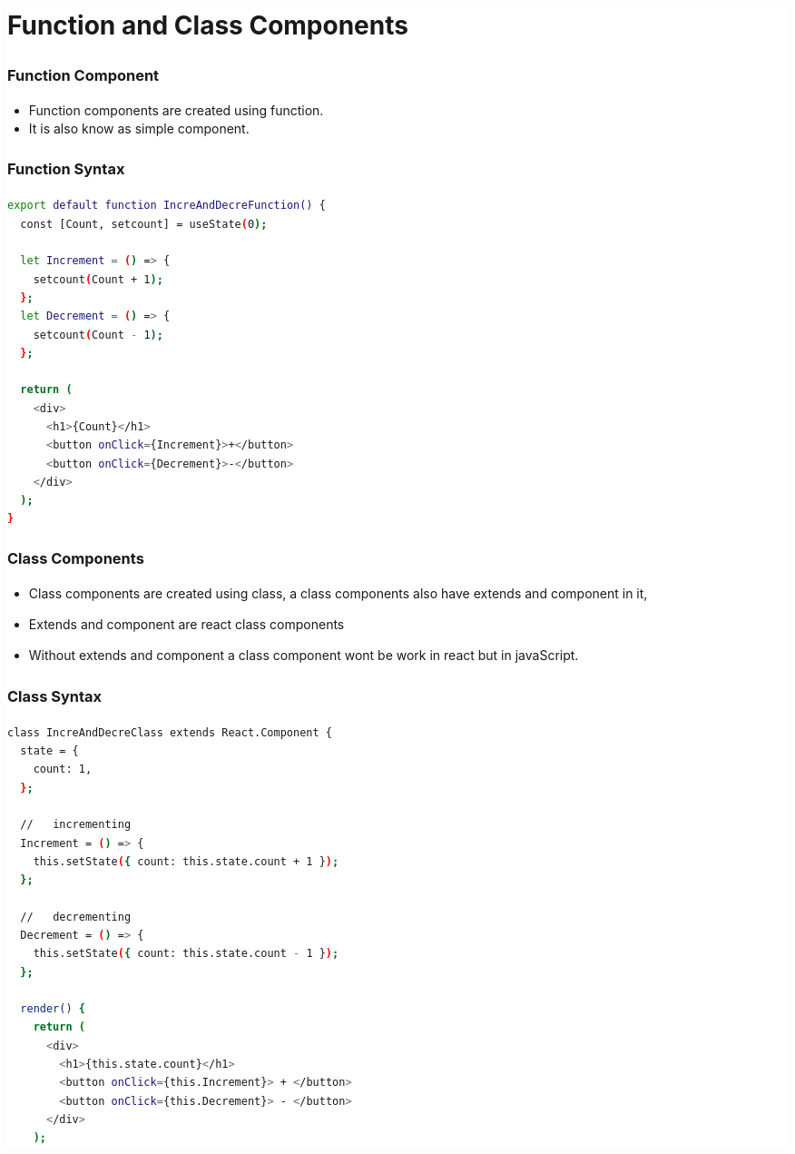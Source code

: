 # Function and Class Components

### Function Component

- Function components are created using function.
- It is also know as simple component.

### Function Syntax

```sh
export default function IncreAndDecreFunction() {
  const [Count, setcount] = useState(0);

  let Increment = () => {
    setcount(Count + 1);
  };
  let Decrement = () => {
    setcount(Count - 1);
  };

  return (
    <div>
      <h1>{Count}</h1>
      <button onClick={Increment}>+</button>
      <button onClick={Decrement}>-</button>
    </div>
  );
}
```

### Class Components

- Class components are created using class, a class components also have extends and component in it,

- Extends and component are react class components
- Without extends and component a class component wont be work in react but in javaScript.

### Class Syntax

```sh
class IncreAndDecreClass extends React.Component {
  state = {
    count: 1,
  };

  //   incrementing
  Increment = () => {
    this.setState({ count: this.state.count + 1 });
  };

  //   decrementing
  Decrement = () => {
    this.setState({ count: this.state.count - 1 });
  };

  render() {
    return (
      <div>
        <h1>{this.state.count}</h1>
        <button onClick={this.Increment}> + </button>
        <button onClick={this.Decrement}> - </button>
      </div>
    );
```